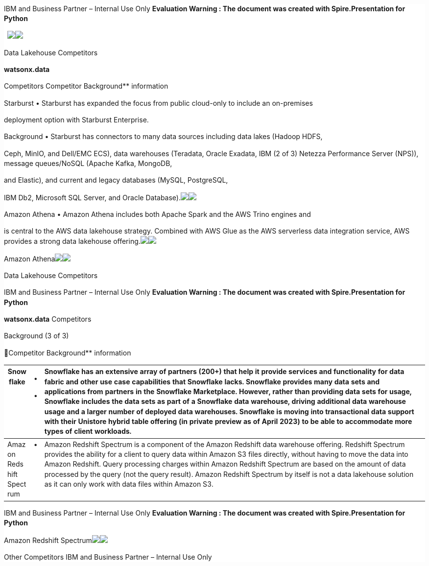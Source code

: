 

IBM and Business Partner – Internal Use Only
**Evaluation Warning : The document was created with Spire.Presentation for Python**

` `![](Aspose.Words.be69b7c8-c981-4761-89b5-758e1e40bc4d.020.png)![](Aspose.Words.be69b7c8-c981-4761-89b5-758e1e40bc4d.021.png)

Data Lakehouse Competitors

**watsonx.data**

Competitors Competitor Background** information

Starburst • Starburst has expanded the focus from public cloud-only to include an on-premises 

deployment option with Starburst Enterprise.

Background • Starburst has connectors to many data sources including data lakes (Hadoop HDFS, 

Ceph, MinIO, and Dell/EMC ECS), data warehouses (Teradata, Oracle Exadata, IBM (2 of 3) Netezza Performance Server (NPS)), message queues/NoSQL (Apache Kafka, MongoDB, 

and Elastic), and current and legacy databases (MySQL, PostgreSQL, 

IBM Db2, Microsoft SQL Server, and Oracle Database).![](Aspose.Words.be69b7c8-c981-4761-89b5-758e1e40bc4d.022.png)![](Aspose.Words.be69b7c8-c981-4761-89b5-758e1e40bc4d.023.png)

Amazon Athena • Amazon Athena includes both Apache Spark and the AWS Trino engines and 

is central to the AWS data lakehouse strategy. Combined with AWS Glue as the AWS serverless data integration service, AWS provides a strong data lakehouse offering.![](Aspose.Words.be69b7c8-c981-4761-89b5-758e1e40bc4d.024.png)![](Aspose.Words.be69b7c8-c981-4761-89b5-758e1e40bc4d.025.png)

Amazon Athena![](Aspose.Words.be69b7c8-c981-4761-89b5-758e1e40bc4d.026.png)![](Aspose.Words.be69b7c8-c981-4761-89b5-758e1e40bc4d.027.png)

Data Lakehouse Competitors

IBM and Business Partner – Internal Use Only
**Evaluation Warning : The document was created with Spire.Presentation for Python**

**watsonx.data** Competitors

Background (3 of 3)

Competitor Background** information



|Snowflake|<p>•</p><p>•</p>|Snowflake has an extensive array of partners (200+) that help it provide services and functionality for data fabric and other use case capabilities that Snowflake lacks. Snowflake provides many data sets and applications from partners in the       Snowflake Marketplace. However, rather than providing data sets for usage,  Snowflake includes the data sets as part of a Snowflake data warehouse, driving additional data warehouse usage and a larger number of deployed data warehouses. Snowflake is moving into transactional data support with their Unistore hybrid table offering (in private preview as of April 2023) to be able to accommodate more types  of client workloads.|
| - | - | :- |
|Amazon Redshift Spectrum|•|Amazon Redshift Spectrum is a component of the Amazon Redshift data warehouse offering. Redshift Spectrum provides the ability for a client to query data within Amazon S3 files directly, without having to move the data into Amazon Redshift. Query processing charges within Amazon Redshift Spectrum are based on the amount of data processed by the query (not the query result). Amazon Redshift Spectrum by itself is not a data lakehouse solution as it can only work with data files within Amazon S3.|



IBM and Business Partner – Internal Use Only
**Evaluation Warning : The document was created with Spire.Presentation for Python**

Amazon Redshift Spectrum![](Aspose.Words.be69b7c8-c981-4761-89b5-758e1e40bc4d.028.png)![](Aspose.Words.be69b7c8-c981-4761-89b5-758e1e40bc4d.029.png)

Other Competitors
IBM and Business Partner – Internal Use Only

[ref1]: Aspose.Words.be69b7c8-c981-4761-89b5-758e1e40bc4d.004.png
